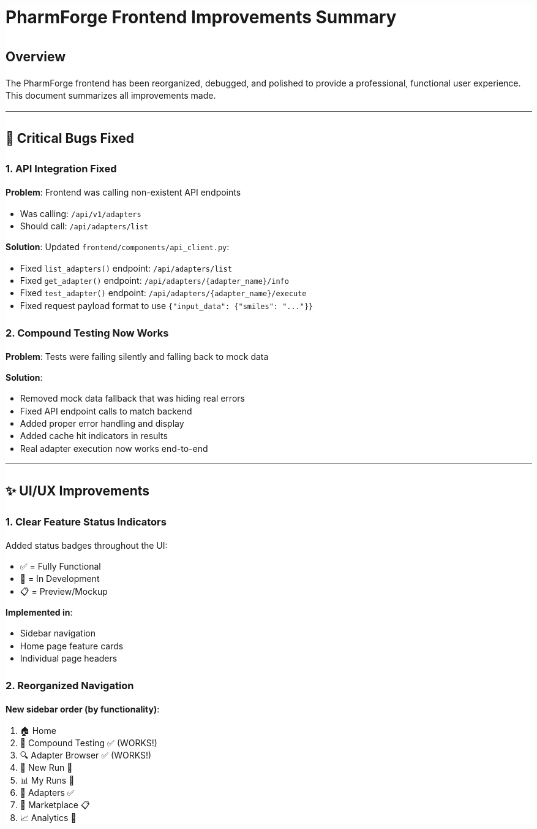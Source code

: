 # PharmForge Frontend Improvements Summary

## Overview
The PharmForge frontend has been reorganized, debugged, and polished to provide a professional, functional user experience. This document summarizes all improvements made.

---

## 🔧 Critical Bugs Fixed

### 1. **API Integration Fixed**
**Problem**: Frontend was calling non-existent API endpoints
- Was calling: `/api/v1/adapters`
- Should call: `/api/adapters/list`

**Solution**: Updated `frontend/components/api_client.py`:
- Fixed `list_adapters()` endpoint: `/api/adapters/list`
- Fixed `get_adapter()` endpoint: `/api/adapters/{adapter_name}/info`
- Fixed `test_adapter()` endpoint: `/api/adapters/{adapter_name}/execute`
- Fixed request payload format to use `{"input_data": {"smiles": "..."}}`

### 2. **Compound Testing Now Works**
**Problem**: Tests were failing silently and falling back to mock data

**Solution**:
- Removed mock data fallback that was hiding real errors
- Fixed API endpoint calls to match backend
- Added proper error handling and display
- Added cache hit indicators in results
- Real adapter execution now works end-to-end

---

## ✨ UI/UX Improvements

### 1. **Clear Feature Status Indicators**
Added status badges throughout the UI:
- ✅ = Fully Functional
- 🚧 = In Development
- 📋 = Preview/Mockup

**Implemented in**:
- Sidebar navigation
- Home page feature cards
- Individual page headers

### 2. **Reorganized Navigation**
**New sidebar order (by functionality)**:
1. 🏠 Home
2. 🧪 Compound Testing ✅ (WORKS!)
3. 🔍 Adapter Browser ✅ (WORKS!)
4. 🚀 New Run 🚧
5. 📊 My Runs 🚧
6. 🔌 Adapters ✅
7. 🏪 Marketplace 📋
8. 📈 Analytics 🚧
